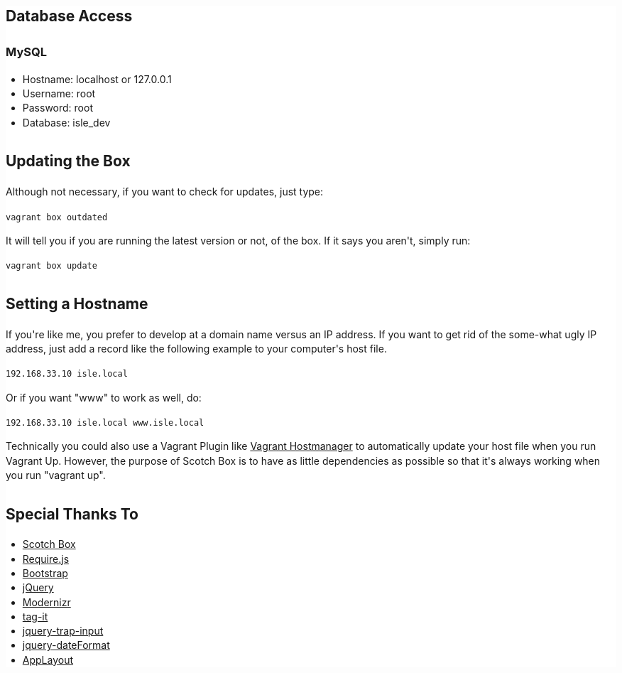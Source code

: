 

## Database Access

### MySQL 

- Hostname: localhost or 127.0.0.1
- Username: root
- Password: root
- Database: isle_dev

## Updating the Box

Although not necessary, if you want to check for updates, just type:

```bash
vagrant box outdated
```

It will tell you if you are running the latest version or not, of the box. If it says you aren't, simply run:

```bash
vagrant box update
```


## Setting a Hostname

If you're like me, you prefer to develop at a domain name versus an IP address. If you want to get rid of the some-what ugly IP address, just add a record like the following example to your computer's host file.

```bash
192.168.33.10 isle.local
```

Or if you want "www" to work as well, do:

```bash
192.168.33.10 isle.local www.isle.local
```

Technically you could also use a Vagrant Plugin like [Vagrant Hostmanager][4] to automatically update your host file when you run Vagrant Up. However, the purpose of Scotch Box is to have as little dependencies as possible so that it's always working when you run "vagrant up".

## Special Thanks To

* [Scotch Box][5]
* [Require.js][6]
* [Bootstrap][7]
* [jQuery][8]
* [Modernizr][9]
* [tag-it][10]
* [jquery-trap-input](https://github.com/julienw/jquery-trap-input)
* [jquery-dateFormat](https://github.com/phstc/jquery-dateFormat)
* [AppLayout](https://github.com/bruffridge/AppLayout)


 [1]: https://www.vagrantup.com/downloads.html
 [2]: https://www.virtualbox.org/wiki/Downloads
 [3]: http://192.168.33.10/myinstance
 [4]: https://github.com/smdahlen/vagrant-hostmanager
 [5]: https://box.scotch.io/
 [6]: http://requirejs.org/
 [7]: http://getbootstrap.com/
 [8]: https://jquery.com/
 [9]: https://modernizr.com/
 [10]: https://github.com/aehlke/tag-it
 [11]: http://192.168.33.10/myinstance2